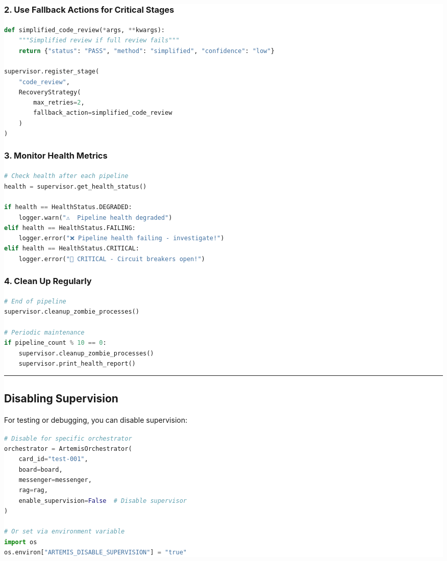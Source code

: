 ### 2. Use Fallback Actions for Critical Stages

```python
def simplified_code_review(*args, **kwargs):
    """Simplified review if full review fails"""
    return {"status": "PASS", "method": "simplified", "confidence": "low"}

supervisor.register_stage(
    "code_review",
    RecoveryStrategy(
        max_retries=2,
        fallback_action=simplified_code_review
    )
)
```

### 3. Monitor Health Metrics

```python
# Check health after each pipeline
health = supervisor.get_health_status()

if health == HealthStatus.DEGRADED:
    logger.warn("⚠️  Pipeline health degraded")
elif health == HealthStatus.FAILING:
    logger.error("❌ Pipeline health failing - investigate!")
elif health == HealthStatus.CRITICAL:
    logger.error("🚨 CRITICAL - Circuit breakers open!")
```

### 4. Clean Up Regularly

```python
# End of pipeline
supervisor.cleanup_zombie_processes()

# Periodic maintenance
if pipeline_count % 10 == 0:
    supervisor.cleanup_zombie_processes()
    supervisor.print_health_report()
```

---

## Disabling Supervision

For testing or debugging, you can disable supervision:

```python
# Disable for specific orchestrator
orchestrator = ArtemisOrchestrator(
    card_id="test-001",
    board=board,
    messenger=messenger,
    rag=rag,
    enable_supervision=False  # Disable supervisor
)

# Or set via environment variable
import os
os.environ["ARTEMIS_DISABLE_SUPERVISION"] = "true"
```
